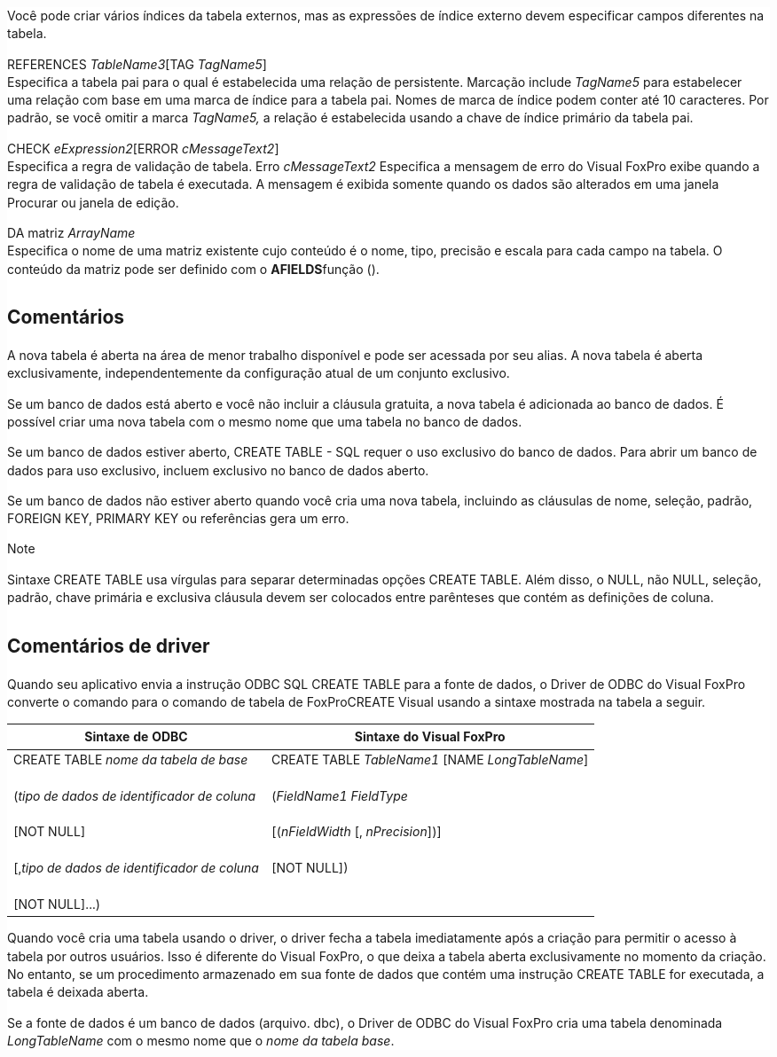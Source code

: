  Você pode criar vários índices da tabela externos, mas as expressões de índice externo devem especificar campos diferentes na tabela.  
  
 REFERENCES *TableName3*[TAG *TagName5*]  
 Especifica a tabela pai para o qual é estabelecida uma relação de persistente. Marcação include *TagName5* para estabelecer uma relação com base em uma marca de índice para a tabela pai. Nomes de marca de índice podem conter até 10 caracteres. Por padrão, se você omitir a marca *TagName5,* a relação é estabelecida usando a chave de índice primário da tabela pai.  
  
 CHECK *eExpression2*[ERROR *cMessageText2*]  
 Especifica a regra de validação de tabela. Erro *cMessageText2* Especifica a mensagem de erro do Visual FoxPro exibe quando a regra de validação de tabela é executada. A mensagem é exibida somente quando os dados são alterados em uma janela Procurar ou janela de edição.  
  
 DA matriz *ArrayName*  
 Especifica o nome de uma matriz existente cujo conteúdo é o nome, tipo, precisão e escala para cada campo na tabela. O conteúdo da matriz pode ser definido com o **AFIELDS**função ().  
  
## <a name="remarks"></a>Comentários  
 A nova tabela é aberta na área de menor trabalho disponível e pode ser acessada por seu alias. A nova tabela é aberta exclusivamente, independentemente da configuração atual de um conjunto exclusivo.  
  
 Se um banco de dados está aberto e você não incluir a cláusula gratuita, a nova tabela é adicionada ao banco de dados. É possível criar uma nova tabela com o mesmo nome que uma tabela no banco de dados.  
  
 Se um banco de dados estiver aberto, CREATE TABLE - SQL requer o uso exclusivo do banco de dados. Para abrir um banco de dados para uso exclusivo, incluem exclusivo no banco de dados aberto.  
  
 Se um banco de dados não estiver aberto quando você cria uma nova tabela, incluindo as cláusulas de nome, seleção, padrão, FOREIGN KEY, PRIMARY KEY ou referências gera um erro.  
  
> [!NOTE]  
>  Sintaxe CREATE TABLE usa vírgulas para separar determinadas opções CREATE TABLE. Além disso, o NULL, não NULL, seleção, padrão, chave primária e exclusiva cláusula devem ser colocados entre parênteses que contém as definições de coluna.  
  
## <a name="driver-remarks"></a>Comentários de driver  
 Quando seu aplicativo envia a instrução ODBC SQL CREATE TABLE para a fonte de dados, o Driver de ODBC do Visual FoxPro converte o comando para o comando de tabela de FoxProCREATE Visual usando a sintaxe mostrada na tabela a seguir.  
  
|Sintaxe de ODBC|Sintaxe do Visual FoxPro|  
|-----------------|--------------------------|  
|CREATE TABLE *nome da tabela de base*<br /><br /> (*tipo de dados de identificador de coluna*<br /><br /> [NOT NULL]<br /><br /> [,*tipo de dados de identificador de coluna*<br /><br /> [NOT NULL]...)|CREATE TABLE *TableName1* [NAME *LongTableName*]<br /><br /> (*FieldName1* *FieldType*<br /><br /> [(*nFieldWidth* [, *nPrecision*])]<br /><br /> [NOT NULL])|  
  
 Quando você cria uma tabela usando o driver, o driver fecha a tabela imediatamente após a criação para permitir o acesso à tabela por outros usuários. Isso é diferente do Visual FoxPro, o que deixa a tabela aberta exclusivamente no momento da criação. No entanto, se um procedimento armazenado em sua fonte de dados que contém uma instrução CREATE TABLE for executada, a tabela é deixada aberta.  
  
 Se a fonte de dados é um banco de dados (arquivo. dbc), o Driver de ODBC do Visual FoxPro cria uma tabela denominada *LongTableName* com o mesmo nome que o *nome da tabela base*.  
  